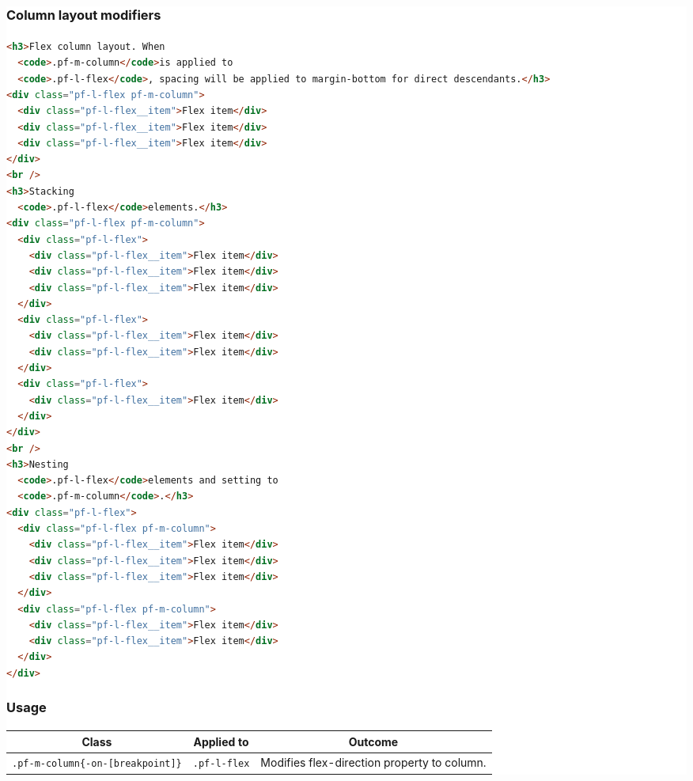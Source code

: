 ### Column layout modifiers

```html
<h3>Flex column layout. When
  <code>.pf-m-column</code>is applied to
  <code>.pf-l-flex</code>, spacing will be applied to margin-bottom for direct descendants.</h3>
<div class="pf-l-flex pf-m-column">
  <div class="pf-l-flex__item">Flex item</div>
  <div class="pf-l-flex__item">Flex item</div>
  <div class="pf-l-flex__item">Flex item</div>
</div>
<br />
<h3>Stacking
  <code>.pf-l-flex</code>elements.</h3>
<div class="pf-l-flex pf-m-column">
  <div class="pf-l-flex">
    <div class="pf-l-flex__item">Flex item</div>
    <div class="pf-l-flex__item">Flex item</div>
    <div class="pf-l-flex__item">Flex item</div>
  </div>
  <div class="pf-l-flex">
    <div class="pf-l-flex__item">Flex item</div>
    <div class="pf-l-flex__item">Flex item</div>
  </div>
  <div class="pf-l-flex">
    <div class="pf-l-flex__item">Flex item</div>
  </div>
</div>
<br />
<h3>Nesting
  <code>.pf-l-flex</code>elements and setting to
  <code>.pf-m-column</code>.</h3>
<div class="pf-l-flex">
  <div class="pf-l-flex pf-m-column">
    <div class="pf-l-flex__item">Flex item</div>
    <div class="pf-l-flex__item">Flex item</div>
    <div class="pf-l-flex__item">Flex item</div>
  </div>
  <div class="pf-l-flex pf-m-column">
    <div class="pf-l-flex__item">Flex item</div>
    <div class="pf-l-flex__item">Flex item</div>
  </div>
</div>
```

### Usage

| Class                            | Applied to   | Outcome                                     |
| -------------------------------- | ------------ | ------------------------------------------- |
| `.pf-m-column{-on-[breakpoint]}` | `.pf-l-flex` | Modifies flex-direction property to column. |
